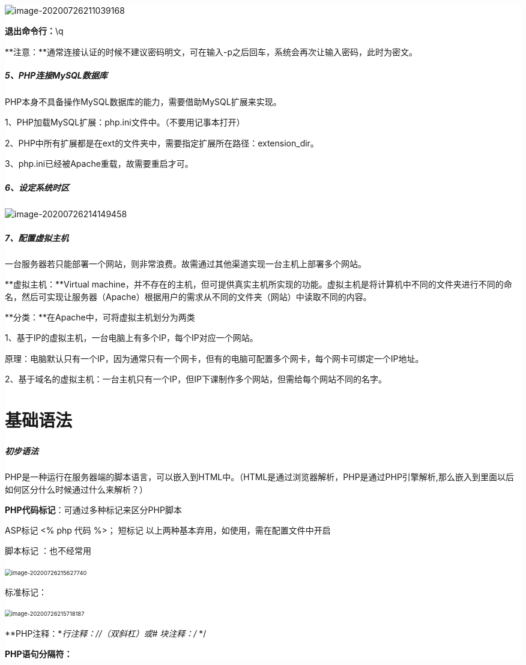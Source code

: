 ![image-20200726211039168](C:\Users\a\AppData\Roaming\Typora\typora-user-images\image-20200726211039168.png)

**退出命令行：**\q

**注意：**通常连接认证的时候不建议密码明文，可在输入-p之后回车，系统会再次让输入密码，此时为密文。

##### 5、PHP连接MySQL数据库

PHP本身不具备操作MySQL数据库的能力，需要借助MySQL扩展来实现。

1、PHP加载MySQL扩展：php.ini文件中。（不要用记事本打开）

2、PHP中所有扩展都是在ext的文件夹中，需要指定扩展所在路径：extension_dir。

3、php.ini已经被Apache重载，故需要重启才可。

##### 6、设定系统时区

![image-20200726214149458](C:\Users\a\AppData\Roaming\Typora\typora-user-images\image-20200726214149458.png)

##### 7、配置虚拟主机

一台服务器若只能部署一个网站，则非常浪费。故需通过其他渠道实现一台主机上部署多个网站。

**虚拟主机：**Virtual machine，并不存在的主机，但可提供真实主机所实现的功能。虚拟主机是将计算机中不同的文件夹进行不同的命名，然后可实现让服务器（Apache）根据用户的需求从不同的文件夹（网站）中读取不同的内容。

**分类：**在Apache中，可将虚拟主机划分为两类

1、基于IP的虚拟主机，一台电脑上有多个IP，每个IP对应一个网站。

原理：电脑默认只有一个IP，因为通常只有一个网卡，但有的电脑可配置多个网卡，每个网卡可绑定一个IP地址。

2、基于域名的虚拟主机：一台主机只有一个IP，但IP下课制作多个网站，但需给每个网站不同的名字。



# 基础语法

##### 初步语法

PHP是一种运行在服务器端的脚本语言，可以嵌入到HTML中。（HTML是通过浏览器解析，PHP是通过PHP引擎解析,那么嵌入到里面以后如何区分什么时候通过什么来解析？）

**PHP代码标记**：可通过多种标记来区分PHP脚本

ASP标记  <% php 代码 %>；    短标记  <? Php 代码 ?>    以上两种基本弃用，如使用，需在配置文件中开启

脚本标记 ：也不经常用

<img src="C:\Users\a\AppData\Roaming\Typora\typora-user-images\image-20200726215627740.png" alt="image-20200726215627740" style="zoom:67%;" />

标准标记：

<img src="C:\Users\a\AppData\Roaming\Typora\typora-user-images\image-20200726215718187.png" alt="image-20200726215718187" style="zoom:67%;" />

**PHP注释：**行注释：//（双斜杠）或#          块注释：/*     */

**PHP语句分隔符：**
